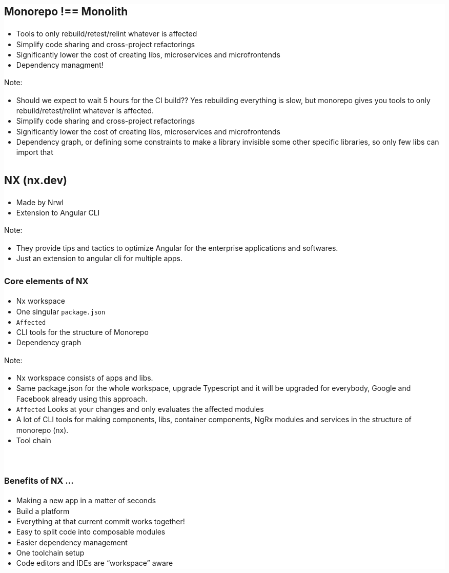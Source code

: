 

## Monorepo !== Monolith
- Tools to only rebuild/retest/relint whatever is affected
- Simplify code sharing and cross-project refactorings
- Significantly lower the cost of creating libs, microservices and microfrontends
- Dependency managment!

Note:
- Should we expect to wait 5 hours for the CI build??​ Yes rebuilding everything is slow, but monorepo gives you tools to only rebuild/retest/relint whatever is affected.
- Simplify code sharing and cross-project refactorings
- Significantly lower the cost of creating libs, microservices and microfrontends
- Dependency graph, or defining some constraints to make a library invisible some other specific libraries, so only few libs can import that



## NX (nx.dev)
- Made by Nrwl
- Extension to Angular CLI

Note: 
- They provide tips and tactics to optimize Angular for the enterprise applications and softwares.
- Just an extension to angular cli for multiple apps.​


### Core elements of NX
- Nx workspace
- One singular `package.json`
- `Affected`
- CLI tools for the structure of Monorepo
- Dependency graph

Note: 
- Nx workspace consists of apps and libs.​
- Same package.json for the whole workspace, upgrade Typescript and it will be upgraded for everybody, Google and Facebook already using this approach.​
- `Affected` Looks at your changes and only evaluates the affected modules
- A lot of CLI tools for making components, libs, container components, NgRx modules and services in the structure of monorepo (nx). ​
- Tool chain


​
### Benefits of NX ...
- Making a new app in a matter of seconds
- Build a platform
- Everything at that current commit works together!
- Easy to split code into composable modules​
- Easier dependency management​
- One toolchain setup​
- Code editors and IDEs are “workspace” aware​
